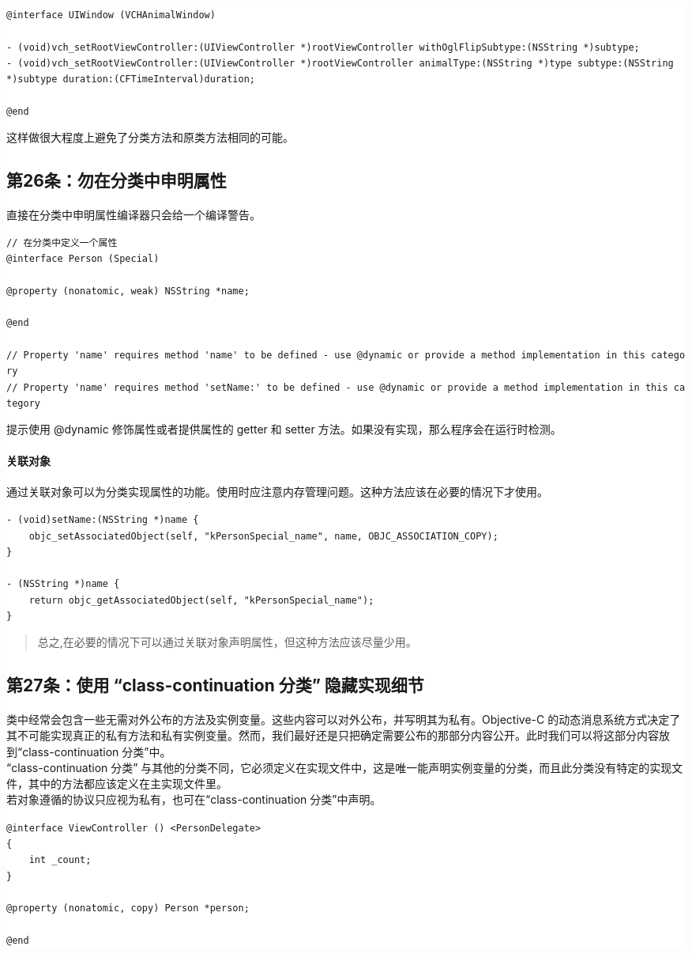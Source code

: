 ~~~ objc
@interface UIWindow (VCHAnimalWindow)

- (void)vch_setRootViewController:(UIViewController *)rootViewController withOglFlipSubtype:(NSString *)subtype;
- (void)vch_setRootViewController:(UIViewController *)rootViewController animalType:(NSString *)type subtype:(NSString *)subtype duration:(CFTimeInterval)duration;

@end
~~~
这样做很大程度上避免了分类方法和原类方法相同的可能。

## 第26条：勿在分类中申明属性
直接在分类中申明属性编译器只会给一个编译警告。  

~~~ objc
// 在分类中定义一个属性
@interface Person (Special)

@property (nonatomic, weak) NSString *name;

@end

// Property 'name' requires method 'name' to be defined - use @dynamic or provide a method implementation in this category
// Property 'name' requires method 'setName:' to be defined - use @dynamic or provide a method implementation in this category
~~~
提示使用 @dynamic 修饰属性或者提供属性的 getter 和 setter 方法。如果没有实现，那么程序会在运行时检测。

#### 关联对象
通过关联对象可以为分类实现属性的功能。使用时应注意内存管理问题。这种方法应该在必要的情况下才使用。

~~~ objc
- (void)setName:(NSString *)name {
    objc_setAssociatedObject(self, "kPersonSpecial_name", name, OBJC_ASSOCIATION_COPY);
}

- (NSString *)name {
    return objc_getAssociatedObject(self, "kPersonSpecial_name");
}
~~~

> 总之,在必要的情况下可以通过关联对象声明属性，但这种方法应该尽量少用。

## 第27条：使用 “class-continuation 分类” 隐藏实现细节
类中经常会包含一些无需对外公布的方法及实例变量。这些内容可以对外公布，并写明其为私有。Objective-C 的动态消息系统方式决定了其不可能实现真正的私有方法和私有实例变量。然而，我们最好还是只把确定需要公布的那部分内容公开。此时我们可以将这部分内容放到“class-continuation 分类”中。  
“class-continuation 分类” 与其他的分类不同，它必须定义在实现文件中，这是唯一能声明实例变量的分类，而且此分类没有特定的实现文件，其中的方法都应该定义在主实现文件里。  
若对象遵循的协议只应视为私有，也可在“class-continuation 分类”中声明。

~~~ objc
@interface ViewController () <PersonDelegate>
{
    int _count;
}

@property (nonatomic, copy) Person *person;

@end
~~~

